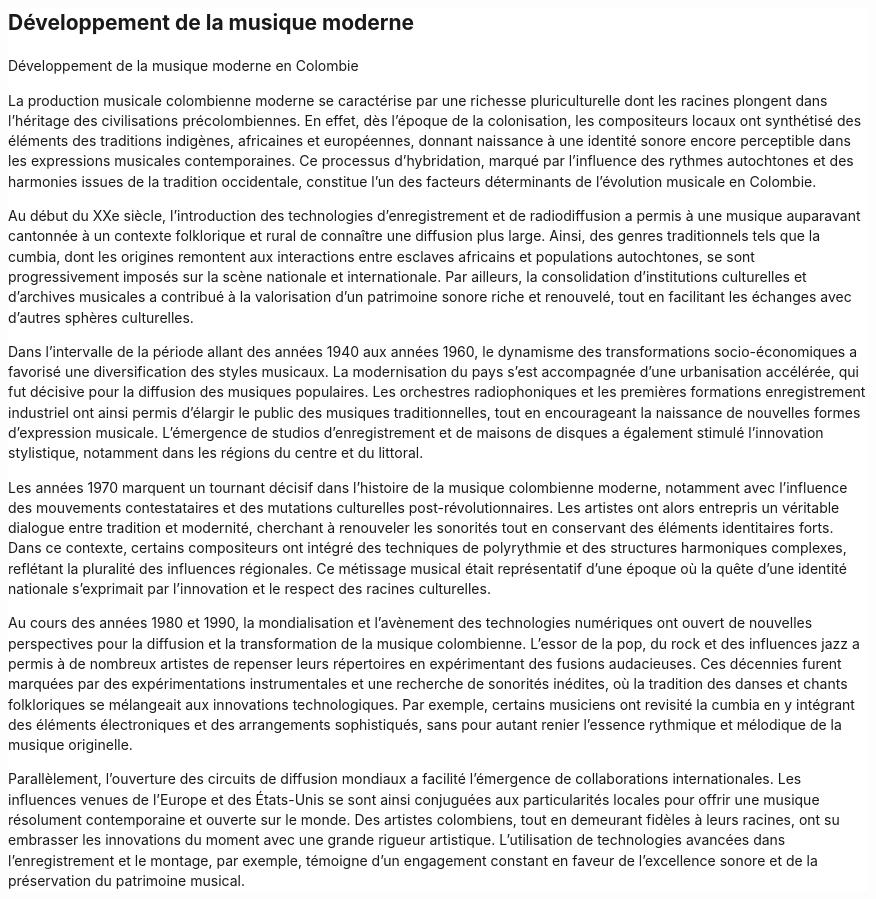 ## Développement de la musique moderne

Développement de la musique moderne en Colombie

La production musicale colombienne moderne se caractérise par une richesse pluriculturelle dont les
racines plongent dans l’héritage des civilisations précolombiennes. En effet, dès l’époque de la
colonisation, les compositeurs locaux ont synthétisé des éléments des traditions indigènes,
africaines et européennes, donnant naissance à une identité sonore encore perceptible dans les
expressions musicales contemporaines. Ce processus d’hybridation, marqué par l’influence des rythmes
autochtones et des harmonies issues de la tradition occidentale, constitue l’un des facteurs
déterminants de l’évolution musicale en Colombie.

Au début du XXe siècle, l’introduction des technologies d’enregistrement et de radiodiffusion a
permis à une musique auparavant cantonnée à un contexte folklorique et rural de connaître une
diffusion plus large. Ainsi, des genres traditionnels tels que la cumbia, dont les origines
remontent aux interactions entre esclaves africains et populations autochtones, se sont
progressivement imposés sur la scène nationale et internationale. Par ailleurs, la consolidation
d’institutions culturelles et d’archives musicales a contribué à la valorisation d’un patrimoine
sonore riche et renouvelé, tout en facilitant les échanges avec d’autres sphères culturelles.

Dans l’intervalle de la période allant des années 1940 aux années 1960, le dynamisme des
transformations socio-économiques a favorisé une diversification des styles musicaux. La
modernisation du pays s’est accompagnée d’une urbanisation accélérée, qui fut décisive pour la
diffusion des musiques populaires. Les orchestres radiophoniques et les premières formations
enregistrement industriel ont ainsi permis d’élargir le public des musiques traditionnelles, tout en
encourageant la naissance de nouvelles formes d’expression musicale. L’émergence de studios
d’enregistrement et de maisons de disques a également stimulé l’innovation stylistique, notamment
dans les régions du centre et du littoral.

Les années 1970 marquent un tournant décisif dans l’histoire de la musique colombienne moderne,
notamment avec l’influence des mouvements contestataires et des mutations culturelles
post-révolutionnaires. Les artistes ont alors entrepris un véritable dialogue entre tradition et
modernité, cherchant à renouveler les sonorités tout en conservant des éléments identitaires forts.
Dans ce contexte, certains compositeurs ont intégré des techniques de polyrythmie et des structures
harmoniques complexes, reflétant la pluralité des influences régionales. Ce métissage musical était
représentatif d’une époque où la quête d’une identité nationale s’exprimait par l’innovation et le
respect des racines culturelles.

Au cours des années 1980 et 1990, la mondialisation et l’avènement des technologies numériques ont
ouvert de nouvelles perspectives pour la diffusion et la transformation de la musique colombienne.
L’essor de la pop, du rock et des influences jazz a permis à de nombreux artistes de repenser leurs
répertoires en expérimentant des fusions audacieuses. Ces décennies furent marquées par des
expérimentations instrumentales et une recherche de sonorités inédites, où la tradition des danses
et chants folkloriques se mélangeait aux innovations technologiques. Par exemple, certains musiciens
ont revisité la cumbia en y intégrant des éléments électroniques et des arrangements sophistiqués,
sans pour autant renier l’essence rythmique et mélodique de la musique originelle.

Parallèlement, l’ouverture des circuits de diffusion mondiaux a facilité l’émergence de
collaborations internationales. Les influences venues de l’Europe et des États-Unis se sont ainsi
conjuguées aux particularités locales pour offrir une musique résolument contemporaine et ouverte
sur le monde. Des artistes colombiens, tout en demeurant fidèles à leurs racines, ont su embrasser
les innovations du moment avec une grande rigueur artistique. L’utilisation de technologies avancées
dans l’enregistrement et le montage, par exemple, témoigne d’un engagement constant en faveur de
l’excellence sonore et de la préservation du patrimoine musical.
